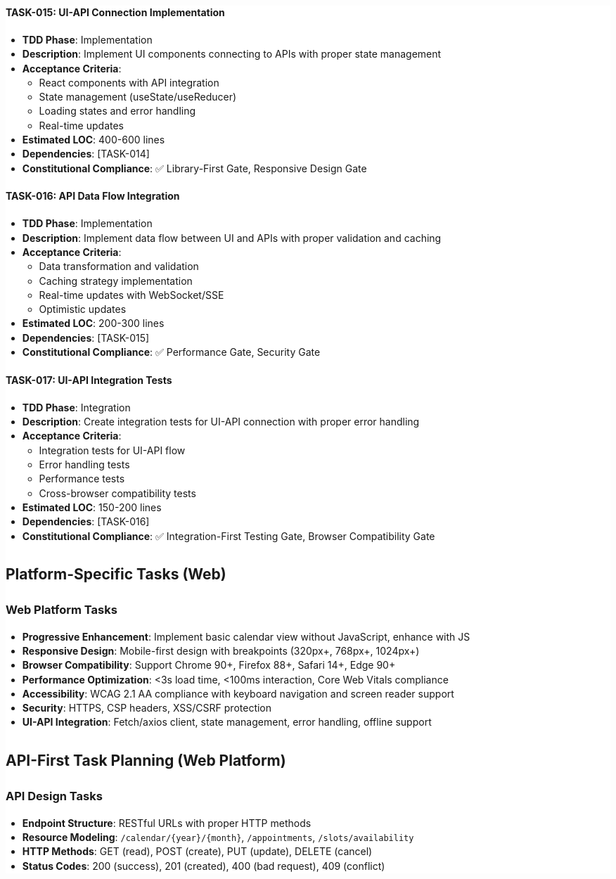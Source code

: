 #### TASK-015: UI-API Connection Implementation
- **TDD Phase**: Implementation
- **Description**: Implement UI components connecting to APIs with proper state management
- **Acceptance Criteria**:
  - React components with API integration
  - State management (useState/useReducer)
  - Loading states and error handling
  - Real-time updates
- **Estimated LOC**: 400-600 lines
- **Dependencies**: [TASK-014]
- **Constitutional Compliance**: ✅ Library-First Gate, Responsive Design Gate

#### TASK-016: API Data Flow Integration
- **TDD Phase**: Implementation
- **Description**: Implement data flow between UI and APIs with proper validation and caching
- **Acceptance Criteria**:
  - Data transformation and validation
  - Caching strategy implementation
  - Real-time updates with WebSocket/SSE
  - Optimistic updates
- **Estimated LOC**: 200-300 lines
- **Dependencies**: [TASK-015]
- **Constitutional Compliance**: ✅ Performance Gate, Security Gate

#### TASK-017: UI-API Integration Tests
- **TDD Phase**: Integration
- **Description**: Create integration tests for UI-API connection with proper error handling
- **Acceptance Criteria**:
  - Integration tests for UI-API flow
  - Error handling tests
  - Performance tests
  - Cross-browser compatibility tests
- **Estimated LOC**: 150-200 lines
- **Dependencies**: [TASK-016]
- **Constitutional Compliance**: ✅ Integration-First Testing Gate, Browser Compatibility Gate

## Platform-Specific Tasks (Web)

### Web Platform Tasks
- **Progressive Enhancement**: Implement basic calendar view without JavaScript, enhance with JS
- **Responsive Design**: Mobile-first design with breakpoints (320px+, 768px+, 1024px+)
- **Browser Compatibility**: Support Chrome 90+, Firefox 88+, Safari 14+, Edge 90+
- **Performance Optimization**: <3s load time, <100ms interaction, Core Web Vitals compliance
- **Accessibility**: WCAG 2.1 AA compliance with keyboard navigation and screen reader support
- **Security**: HTTPS, CSP headers, XSS/CSRF protection
- **UI-API Integration**: Fetch/axios client, state management, error handling, offline support

## API-First Task Planning (Web Platform)

### API Design Tasks
- **Endpoint Structure**: RESTful URLs with proper HTTP methods
- **Resource Modeling**: `/calendar/{year}/{month}`, `/appointments`, `/slots/availability`
- **HTTP Methods**: GET (read), POST (create), PUT (update), DELETE (cancel)
- **Status Codes**: 200 (success), 201 (created), 400 (bad request), 409 (conflict)

